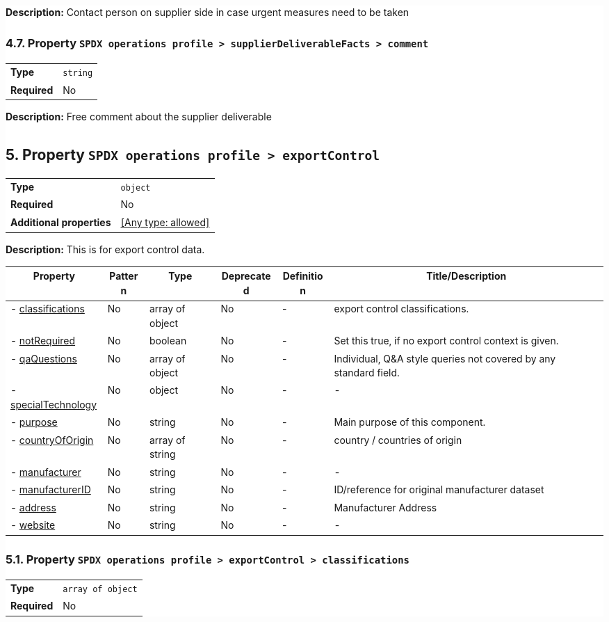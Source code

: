 **Description:** Contact person on supplier side in case urgent measures need to be taken

### <a name="supplierDeliverableFacts_comment"></a>4.7. Property `SPDX operations profile > supplierDeliverableFacts > comment`

|              |          |
| ------------ | -------- |
| **Type**     | `string` |
| **Required** | No       |

**Description:** Free comment about the supplier deliverable

## <a name="exportControl"></a>5. Property `SPDX operations profile > exportControl`

|                           |                                                                           |
| ------------------------- | ------------------------------------------------------------------------- |
| **Type**                  | `object`                                                                  |
| **Required**              | No                                                                        |
| **Additional properties** | [[Any type: allowed]](# "Additional Properties of any type are allowed.") |

**Description:** This is for export control data.

| Property                                                 | Pattern | Type            | Deprecated | Definition | Title/Description                                                |
| -------------------------------------------------------- | ------- | --------------- | ---------- | ---------- | ---------------------------------------------------------------- |
| - [classifications](#exportControl_classifications )     | No      | array of object | No         | -          | export control classifications.                                  |
| - [notRequired](#exportControl_notRequired )             | No      | boolean         | No         | -          | Set this true, if no export control context is given.            |
| - [qaQuestions](#exportControl_qaQuestions )             | No      | array of object | No         | -          | Individual, Q&A style queries not covered by any standard field. |
| - [specialTechnology](#exportControl_specialTechnology ) | No      | object          | No         | -          | -                                                                |
| - [purpose](#exportControl_purpose )                     | No      | string          | No         | -          | Main purpose of this component.                                  |
| - [countryOfOrigin](#exportControl_countryOfOrigin )     | No      | array of string | No         | -          | country / countries of origin                                    |
| - [manufacturer](#exportControl_manufacturer )           | No      | string          | No         | -          | -                                                                |
| - [manufacturerID](#exportControl_manufacturerID )       | No      | string          | No         | -          | ID/reference for original manufacturer dataset                   |
| - [address](#exportControl_address )                     | No      | string          | No         | -          | Manufacturer Address                                             |
| - [website](#exportControl_website )                     | No      | string          | No         | -          | -                                                                |

### <a name="exportControl_classifications"></a>5.1. Property `SPDX operations profile > exportControl > classifications`

|              |                   |
| ------------ | ----------------- |
| **Type**     | `array of object` |
| **Required** | No                |
